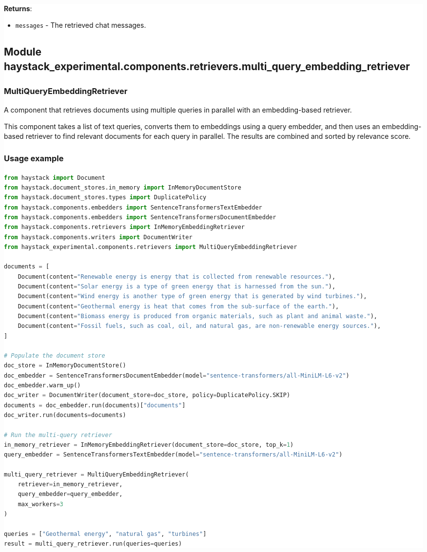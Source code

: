 **Returns**:

- `messages` - The retrieved chat messages.

<a id="haystack_experimental.components.retrievers.multi_query_embedding_retriever"></a>

## Module haystack\_experimental.components.retrievers.multi\_query\_embedding\_retriever

<a id="haystack_experimental.components.retrievers.multi_query_embedding_retriever.MultiQueryEmbeddingRetriever"></a>

### MultiQueryEmbeddingRetriever

A component that retrieves documents using multiple queries in parallel with an embedding-based retriever.

This component takes a list of text queries, converts them to embeddings using a query embedder,
and then uses an embedding-based retriever to find relevant documents for each query in parallel.
The results are combined and sorted by relevance score.

### Usage example

```python
from haystack import Document
from haystack.document_stores.in_memory import InMemoryDocumentStore
from haystack.document_stores.types import DuplicatePolicy
from haystack.components.embedders import SentenceTransformersTextEmbedder
from haystack.components.embedders import SentenceTransformersDocumentEmbedder
from haystack.components.retrievers import InMemoryEmbeddingRetriever
from haystack.components.writers import DocumentWriter
from haystack_experimental.components.retrievers import MultiQueryEmbeddingRetriever

documents = [
    Document(content="Renewable energy is energy that is collected from renewable resources."),
    Document(content="Solar energy is a type of green energy that is harnessed from the sun."),
    Document(content="Wind energy is another type of green energy that is generated by wind turbines."),
    Document(content="Geothermal energy is heat that comes from the sub-surface of the earth."),
    Document(content="Biomass energy is produced from organic materials, such as plant and animal waste."),
    Document(content="Fossil fuels, such as coal, oil, and natural gas, are non-renewable energy sources."),
]

# Populate the document store
doc_store = InMemoryDocumentStore()
doc_embedder = SentenceTransformersDocumentEmbedder(model="sentence-transformers/all-MiniLM-L6-v2")
doc_embedder.warm_up()
doc_writer = DocumentWriter(document_store=doc_store, policy=DuplicatePolicy.SKIP)
documents = doc_embedder.run(documents)["documents"]
doc_writer.run(documents=documents)

# Run the multi-query retriever
in_memory_retriever = InMemoryEmbeddingRetriever(document_store=doc_store, top_k=1)
query_embedder = SentenceTransformersTextEmbedder(model="sentence-transformers/all-MiniLM-L6-v2")

multi_query_retriever = MultiQueryEmbeddingRetriever(
    retriever=in_memory_retriever,
    query_embedder=query_embedder,
    max_workers=3
)

queries = ["Geothermal energy", "natural gas", "turbines"]
result = multi_query_retriever.run(queries=queries)
```